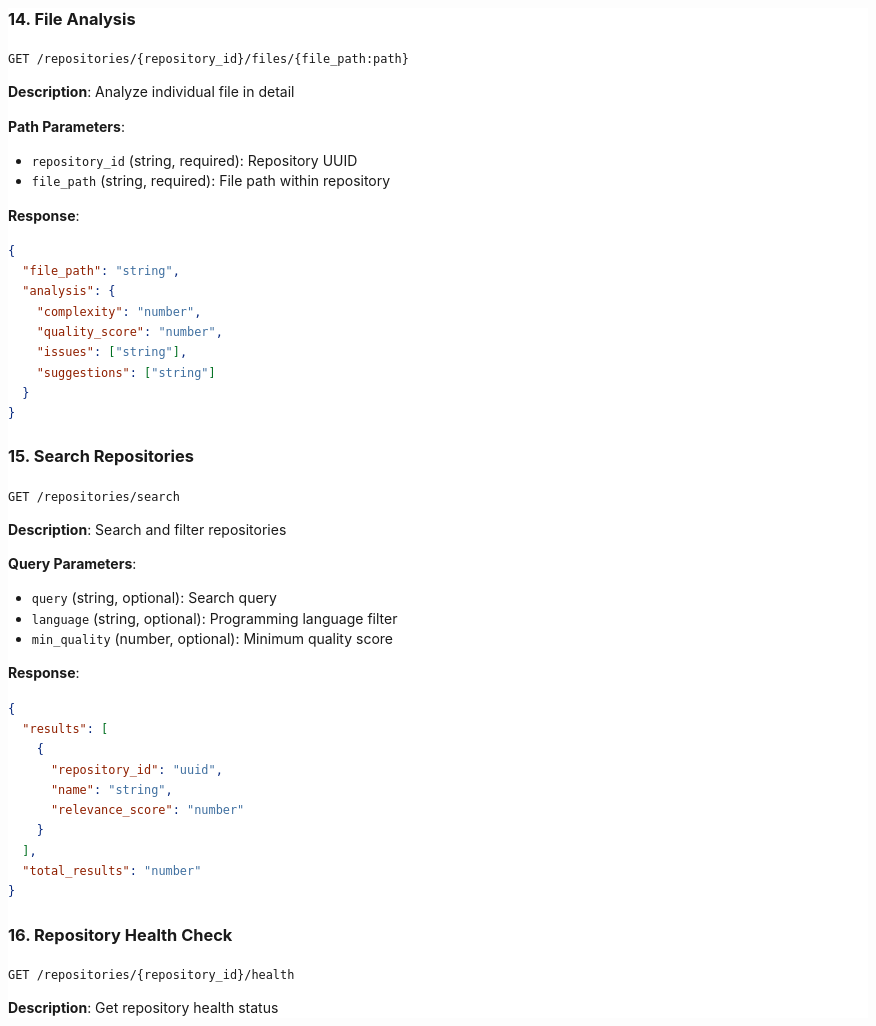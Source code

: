 ### 14. File Analysis
```http
GET /repositories/{repository_id}/files/{file_path:path}
```
**Description**: Analyze individual file in detail  

**Path Parameters**:
- `repository_id` (string, required): Repository UUID
- `file_path` (string, required): File path within repository

**Response**:
```json
{
  "file_path": "string",
  "analysis": {
    "complexity": "number",
    "quality_score": "number",
    "issues": ["string"],
    "suggestions": ["string"]
  }
}
```

### 15. Search Repositories
```http
GET /repositories/search
```
**Description**: Search and filter repositories  

**Query Parameters**:
- `query` (string, optional): Search query
- `language` (string, optional): Programming language filter
- `min_quality` (number, optional): Minimum quality score

**Response**:
```json
{
  "results": [
    {
      "repository_id": "uuid",
      "name": "string",
      "relevance_score": "number"
    }
  ],
  "total_results": "number"
}
```

### 16. Repository Health Check
```http
GET /repositories/{repository_id}/health
```
**Description**: Get repository health status  
